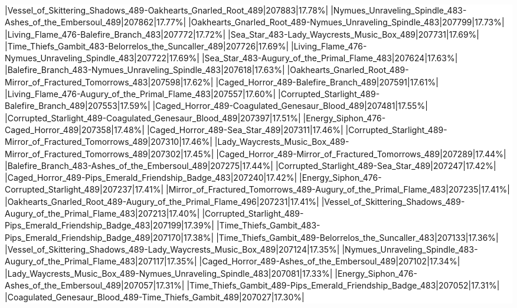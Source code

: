 |Vessel_of_Skittering_Shadows_489-Oakhearts_Gnarled_Root_489|207883|17.78%|
|Nymues_Unraveling_Spindle_483-Ashes_of_the_Embersoul_489|207862|17.77%|
|Oakhearts_Gnarled_Root_489-Nymues_Unraveling_Spindle_483|207799|17.73%|
|Living_Flame_476-Balefire_Branch_483|207772|17.72%|
|Sea_Star_483-Lady_Waycrests_Music_Box_489|207731|17.69%|
|Time_Thiefs_Gambit_483-Belorrelos_the_Suncaller_489|207726|17.69%|
|Living_Flame_476-Nymues_Unraveling_Spindle_483|207722|17.69%|
|Sea_Star_483-Augury_of_the_Primal_Flame_483|207624|17.63%|
|Balefire_Branch_483-Nymues_Unraveling_Spindle_483|207618|17.63%|
|Oakhearts_Gnarled_Root_489-Mirror_of_Fractured_Tomorrows_483|207598|17.62%|
|Caged_Horror_489-Balefire_Branch_489|207591|17.61%|
|Living_Flame_476-Augury_of_the_Primal_Flame_483|207557|17.60%|
|Corrupted_Starlight_489-Balefire_Branch_489|207553|17.59%|
|Caged_Horror_489-Coagulated_Genesaur_Blood_489|207481|17.55%|
|Corrupted_Starlight_489-Coagulated_Genesaur_Blood_489|207397|17.51%|
|Energy_Siphon_476-Caged_Horror_489|207358|17.48%|
|Caged_Horror_489-Sea_Star_489|207311|17.46%|
|Corrupted_Starlight_489-Mirror_of_Fractured_Tomorrows_489|207310|17.46%|
|Lady_Waycrests_Music_Box_489-Mirror_of_Fractured_Tomorrows_489|207302|17.45%|
|Caged_Horror_489-Mirror_of_Fractured_Tomorrows_489|207289|17.44%|
|Balefire_Branch_483-Ashes_of_the_Embersoul_489|207275|17.44%|
|Corrupted_Starlight_489-Sea_Star_489|207247|17.42%|
|Caged_Horror_489-Pips_Emerald_Friendship_Badge_483|207240|17.42%|
|Energy_Siphon_476-Corrupted_Starlight_489|207237|17.41%|
|Mirror_of_Fractured_Tomorrows_489-Augury_of_the_Primal_Flame_483|207235|17.41%|
|Oakhearts_Gnarled_Root_489-Augury_of_the_Primal_Flame_496|207231|17.41%|
|Vessel_of_Skittering_Shadows_489-Augury_of_the_Primal_Flame_483|207213|17.40%|
|Corrupted_Starlight_489-Pips_Emerald_Friendship_Badge_483|207199|17.39%|
|Time_Thiefs_Gambit_483-Pips_Emerald_Friendship_Badge_489|207170|17.38%|
|Time_Thiefs_Gambit_489-Belorrelos_the_Suncaller_483|207133|17.36%|
|Vessel_of_Skittering_Shadows_489-Lady_Waycrests_Music_Box_489|207124|17.35%|
|Nymues_Unraveling_Spindle_483-Augury_of_the_Primal_Flame_483|207117|17.35%|
|Caged_Horror_489-Ashes_of_the_Embersoul_489|207102|17.34%|
|Lady_Waycrests_Music_Box_489-Nymues_Unraveling_Spindle_483|207081|17.33%|
|Energy_Siphon_476-Ashes_of_the_Embersoul_489|207057|17.31%|
|Time_Thiefs_Gambit_489-Pips_Emerald_Friendship_Badge_483|207052|17.31%|
|Coagulated_Genesaur_Blood_489-Time_Thiefs_Gambit_489|207027|17.30%|